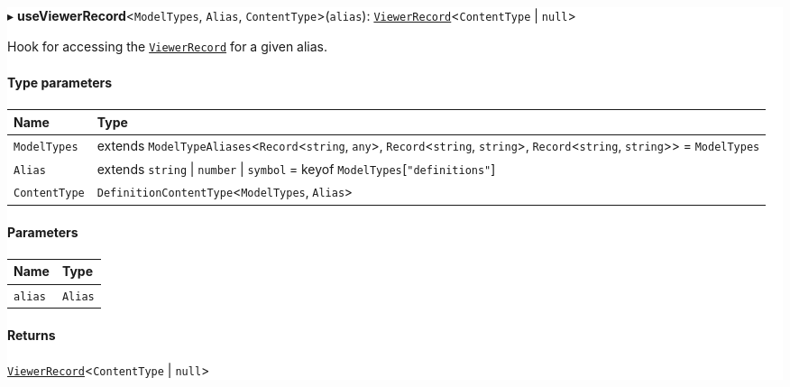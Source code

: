 ▸ **useViewerRecord**<`ModelTypes`, `Alias`, `ContentType`\>(`alias`): [`ViewerRecord`](react.md#viewerrecord)<`ContentType` \| ``null``\>

Hook for accessing the [`ViewerRecord`](react.md#viewerrecord) for a given alias.

#### Type parameters

| Name | Type |
| :------ | :------ |
| `ModelTypes` | extends `ModelTypeAliases`<`Record`<`string`, `any`\>, `Record`<`string`, `string`\>, `Record`<`string`, `string`\>\> = `ModelTypes` |
| `Alias` | extends `string` \| `number` \| `symbol` = keyof `ModelTypes`[``"definitions"``] |
| `ContentType` | `DefinitionContentType`<`ModelTypes`, `Alias`\> |

#### Parameters

| Name | Type |
| :------ | :------ |
| `alias` | `Alias` |

#### Returns

[`ViewerRecord`](react.md#viewerrecord)<`ContentType` \| ``null``\>
